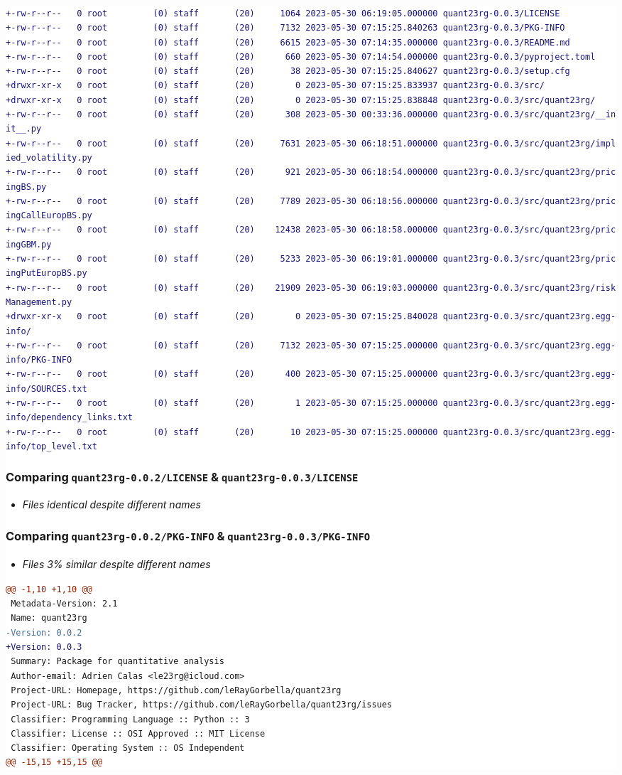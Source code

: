 ```diff
+-rw-r--r--   0 root         (0) staff       (20)     1064 2023-05-30 06:19:05.000000 quant23rg-0.0.3/LICENSE
+-rw-r--r--   0 root         (0) staff       (20)     7132 2023-05-30 07:15:25.840263 quant23rg-0.0.3/PKG-INFO
+-rw-r--r--   0 root         (0) staff       (20)     6615 2023-05-30 07:14:35.000000 quant23rg-0.0.3/README.md
+-rw-r--r--   0 root         (0) staff       (20)      660 2023-05-30 07:14:54.000000 quant23rg-0.0.3/pyproject.toml
+-rw-r--r--   0 root         (0) staff       (20)       38 2023-05-30 07:15:25.840627 quant23rg-0.0.3/setup.cfg
+drwxr-xr-x   0 root         (0) staff       (20)        0 2023-05-30 07:15:25.833937 quant23rg-0.0.3/src/
+drwxr-xr-x   0 root         (0) staff       (20)        0 2023-05-30 07:15:25.838848 quant23rg-0.0.3/src/quant23rg/
+-rw-r--r--   0 root         (0) staff       (20)      308 2023-05-30 00:33:36.000000 quant23rg-0.0.3/src/quant23rg/__init__.py
+-rw-r--r--   0 root         (0) staff       (20)     7631 2023-05-30 06:18:51.000000 quant23rg-0.0.3/src/quant23rg/implied_volatility.py
+-rw-r--r--   0 root         (0) staff       (20)      921 2023-05-30 06:18:54.000000 quant23rg-0.0.3/src/quant23rg/pricingBS.py
+-rw-r--r--   0 root         (0) staff       (20)     7789 2023-05-30 06:18:56.000000 quant23rg-0.0.3/src/quant23rg/pricingCallEuropBS.py
+-rw-r--r--   0 root         (0) staff       (20)    12438 2023-05-30 06:18:58.000000 quant23rg-0.0.3/src/quant23rg/pricingGBM.py
+-rw-r--r--   0 root         (0) staff       (20)     5233 2023-05-30 06:19:01.000000 quant23rg-0.0.3/src/quant23rg/pricingPutEuropBS.py
+-rw-r--r--   0 root         (0) staff       (20)    21909 2023-05-30 06:19:03.000000 quant23rg-0.0.3/src/quant23rg/riskManagement.py
+drwxr-xr-x   0 root         (0) staff       (20)        0 2023-05-30 07:15:25.840028 quant23rg-0.0.3/src/quant23rg.egg-info/
+-rw-r--r--   0 root         (0) staff       (20)     7132 2023-05-30 07:15:25.000000 quant23rg-0.0.3/src/quant23rg.egg-info/PKG-INFO
+-rw-r--r--   0 root         (0) staff       (20)      400 2023-05-30 07:15:25.000000 quant23rg-0.0.3/src/quant23rg.egg-info/SOURCES.txt
+-rw-r--r--   0 root         (0) staff       (20)        1 2023-05-30 07:15:25.000000 quant23rg-0.0.3/src/quant23rg.egg-info/dependency_links.txt
+-rw-r--r--   0 root         (0) staff       (20)       10 2023-05-30 07:15:25.000000 quant23rg-0.0.3/src/quant23rg.egg-info/top_level.txt
```

### Comparing `quant23rg-0.0.2/LICENSE` & `quant23rg-0.0.3/LICENSE`

 * *Files identical despite different names*

### Comparing `quant23rg-0.0.2/PKG-INFO` & `quant23rg-0.0.3/PKG-INFO`

 * *Files 3% similar despite different names*

```diff
@@ -1,10 +1,10 @@
 Metadata-Version: 2.1
 Name: quant23rg
-Version: 0.0.2
+Version: 0.0.3
 Summary: Package for quantitative analysis
 Author-email: Adrien Calas <le23rg@icloud.com>
 Project-URL: Homepage, https://github.com/leRayGorbella/quant23rg
 Project-URL: Bug Tracker, https://github.com/leRayGorbella/quant23rg/issues
 Classifier: Programming Language :: Python :: 3
 Classifier: License :: OSI Approved :: MIT License
 Classifier: Operating System :: OS Independent
@@ -15,15 +15,15 @@
```